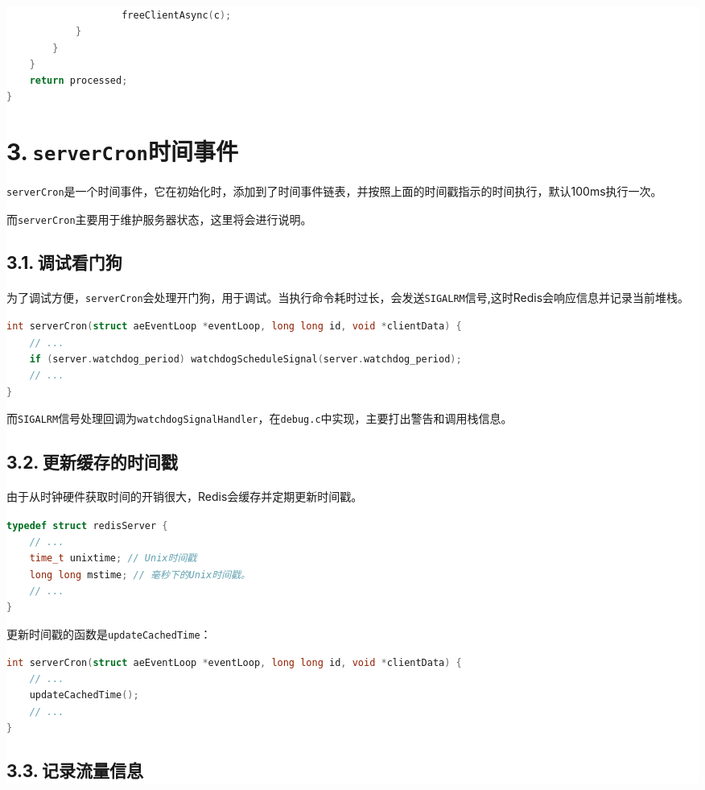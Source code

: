 ```C
                    freeClientAsync(c);
            }
        }
    }
    return processed;
}
```

# 3. `serverCron`时间事件

`serverCron`是一个时间事件，它在初始化时，添加到了时间事件链表，并按照上面的时间戳指示的时间执行，默认100ms执行一次。

而`serverCron`主要用于维护服务器状态，这里将会进行说明。

## 3.1. 调试看门狗

为了调试方便，`serverCron`会处理开门狗，用于调试。当执行命令耗时过长，会发送`SIGALRM`信号,这时Redis会响应信息并记录当前堆栈。

```C
int serverCron(struct aeEventLoop *eventLoop, long long id, void *clientData) {
    // ...
    if (server.watchdog_period) watchdogScheduleSignal(server.watchdog_period);
    // ...
}
```

而`SIGALRM`信号处理回调为`watchdogSignalHandler`，在`debug.c`中实现，主要打出警告和调用栈信息。

## 3.2. 更新缓存的时间戳

由于从时钟硬件获取时间的开销很大，Redis会缓存并定期更新时间戳。

```C
typedef struct redisServer {
    // ...
    time_t unixtime; // Unix时间戳
    long long mstime; // 毫秒下的Unix时间戳。
    // ...
}
```

更新时间戳的函数是`updateCachedTime`：

```C
int serverCron(struct aeEventLoop *eventLoop, long long id, void *clientData) {
    // ...
    updateCachedTime();
    // ...
}
```

## 3.3. 记录流量信息
